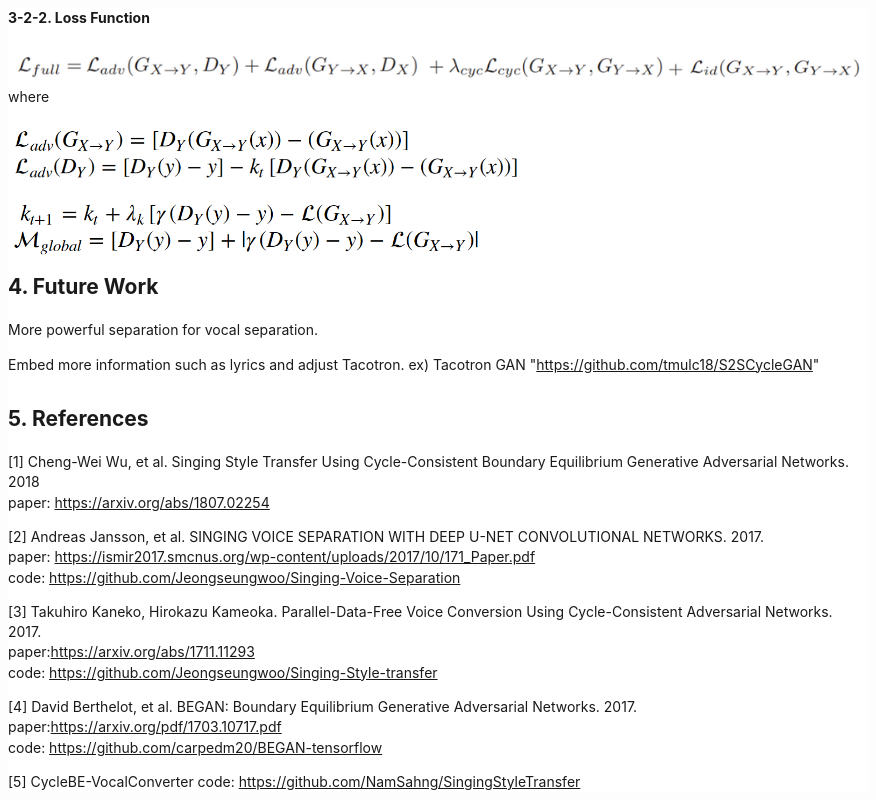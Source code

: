 
####  3-2-2.  Loss Function

<p>
    <img align="left" src = "./image/loss_function_1.png" width="100%" height="40">
</p>


where

<p>
    <img align="left" src = "./image/loss_function.png" width="60%">
</p>

<br><br><br><br><br><br>

## 4. Future Work

More powerful separation for vocal separation.

Embed more information such as lyrics and adjust Tacotron. ex) Tacotron GAN "https://github.com/tmulc18/S2SCycleGAN" 

## 5. References

[1] Cheng-Wei Wu, et al. Singing Style Transfer Using Cycle-Consistent Boundary Equilibrium Generative Adversarial Networks. 2018 <br> paper: https://arxiv.org/abs/1807.02254

[2] Andreas Jansson, et al. SINGING VOICE SEPARATION WITH DEEP U-NET CONVOLUTIONAL NETWORKS. 2017. <br> paper: https://ismir2017.smcnus.org/wp-content/uploads/2017/10/171_Paper.pdf <br> code: https://github.com/Jeongseungwoo/Singing-Voice-Separation
    
[3] Takuhiro Kaneko, Hirokazu Kameoka. Parallel-Data-Free Voice Conversion Using Cycle-Consistent Adversarial Networks. 2017.<br> paper:https://arxiv.org/abs/1711.11293<br>
code: https://github.com/Jeongseungwoo/Singing-Style-transfer

[4] David Berthelot, et al. BEGAN: Boundary Equilibrium Generative Adversarial Networks. 2017.<br> paper:https://arxiv.org/pdf/1703.10717.pdf
<br>code: https://github.com/carpedm20/BEGAN-tensorflow

[5] CycleBE-VocalConverter code: https://github.com/NamSahng/SingingStyleTransfer
